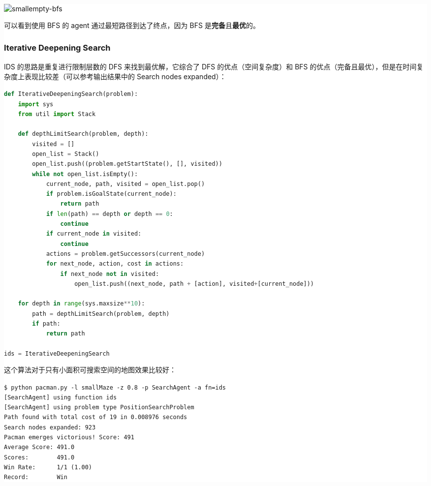 ![smallempty-bfs](https://raw.githubusercontent.com/chr1sc2y/warehouse-deprecated/refs/heads/main/resources/reinforcement-learning/smallempty-bfs.gif)

可以看到使用 BFS 的 agent 通过最短路径到达了终点，因为 BFS 是**完备**且**最优**的。

### Iterative Deepening Search

IDS 的思路是重复进行限制层数的 DFS 来找到最优解，它综合了 DFS 的优点（空间复杂度）和 BFS 的优点（完备且最优），但是在时间复杂度上表现比较差（可以参考输出结果中的 Search nodes expanded）：

```python
def IterativeDeepeningSearch(problem):
    import sys
    from util import Stack

    def depthLimitSearch(problem, depth):
        visited = []
        open_list = Stack()
        open_list.push((problem.getStartState(), [], visited))
        while not open_list.isEmpty():
            current_node, path, visited = open_list.pop()
            if problem.isGoalState(current_node):
                return path
            if len(path) == depth or depth == 0:
                continue
            if current_node in visited:
                continue
            actions = problem.getSuccessors(current_node)
            for next_node, action, cost in actions:
                if next_node not in visited:
                    open_list.push((next_node, path + [action], visited+[current_node]))

    for depth in range(sys.maxsize**10):
        path = depthLimitSearch(problem, depth)
        if path:
            return path
            
ids = IterativeDeepeningSearch
```

这个算法对于只有小面积可搜索空间的地图效果比较好：

```shell
$ python pacman.py -l smallMaze -z 0.8 -p SearchAgent -a fn=ids
[SearchAgent] using function ids
[SearchAgent] using problem type PositionSearchProblem
Path found with total cost of 19 in 0.008976 seconds
Search nodes expanded: 923
Pacman emerges victorious! Score: 491
Average Score: 491.0
Scores:        491.0
Win Rate:      1/1 (1.00)
Record:        Win
```

